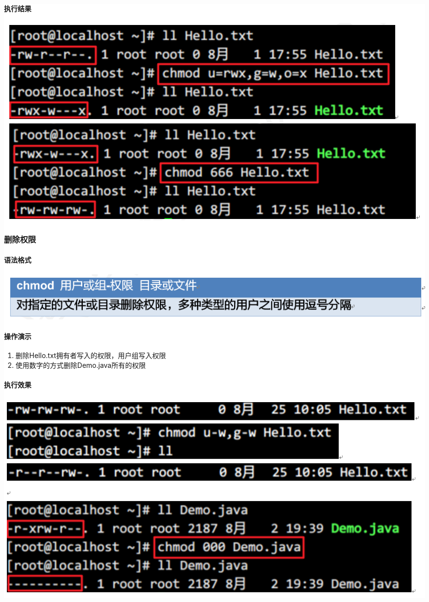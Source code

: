 #### 执行结果

![1553491951166](https://raw.githubusercontent.com/Kid-On-The-Road/Resources/main/笔记图片/Linux基础/1553491951166.png) 

### 删除权限

#### 语法格式

![1553491979181](https://raw.githubusercontent.com/Kid-On-The-Road/Resources/main/笔记图片/Linux基础/1553491979181.png) 

#### 操作演示

1. 删除Hello.txt拥有者写入的权限，用户组写入权限
2. 使用数字的方式删除Demo.java所有的权限

#### 执行效果

![1553492014975](https://raw.githubusercontent.com/Kid-On-The-Road/Resources/main/笔记图片/Linux基础/1553492014975.png) 
